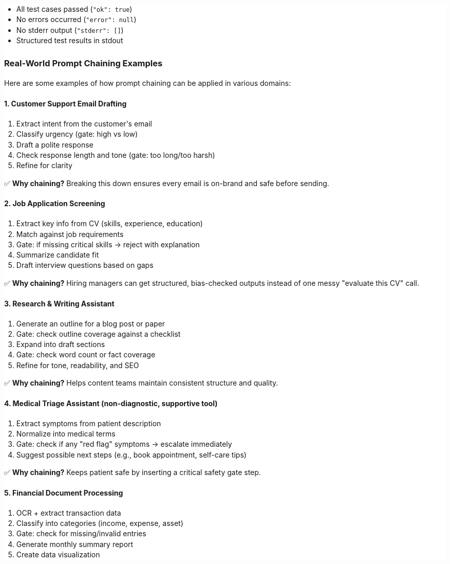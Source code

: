 - All test cases passed (`"ok": true`)
- No errors occurred (`"error": null`)
- No stderr output (`"stderr": []`)
- Structured test results in stdout

### Real-World Prompt Chaining Examples

Here are some examples of how prompt chaining can be applied in various domains:

#### 1. Customer Support Email Drafting

1. Extract intent from the customer's email
2. Classify urgency (gate: high vs low)
3. Draft a polite response
4. Check response length and tone (gate: too long/too harsh)
5. Refine for clarity

✅ **Why chaining?** Breaking this down ensures every email is on-brand and safe before sending.

#### 2. Job Application Screening

1. Extract key info from CV (skills, experience, education)
2. Match against job requirements
3. Gate: if missing critical skills → reject with explanation
4. Summarize candidate fit
5. Draft interview questions based on gaps

✅ **Why chaining?** Hiring managers can get structured, bias-checked outputs instead of one messy "evaluate this CV" call.

#### 3. Research & Writing Assistant

1. Generate an outline for a blog post or paper
2. Gate: check outline coverage against a checklist
3. Expand into draft sections
4. Gate: check word count or fact coverage
5. Refine for tone, readability, and SEO

✅ **Why chaining?** Helps content teams maintain consistent structure and quality.

#### 4. Medical Triage Assistant (non-diagnostic, supportive tool)

1. Extract symptoms from patient description
2. Normalize into medical terms
3. Gate: check if any "red flag" symptoms → escalate immediately
4. Suggest possible next steps (e.g., book appointment, self-care tips)

✅ **Why chaining?** Keeps patient safe by inserting a critical safety gate step.

#### 5. Financial Document Processing

1. OCR + extract transaction data
2. Classify into categories (income, expense, asset)
3. Gate: check for missing/invalid entries
4. Generate monthly summary report
5. Create data visualization

